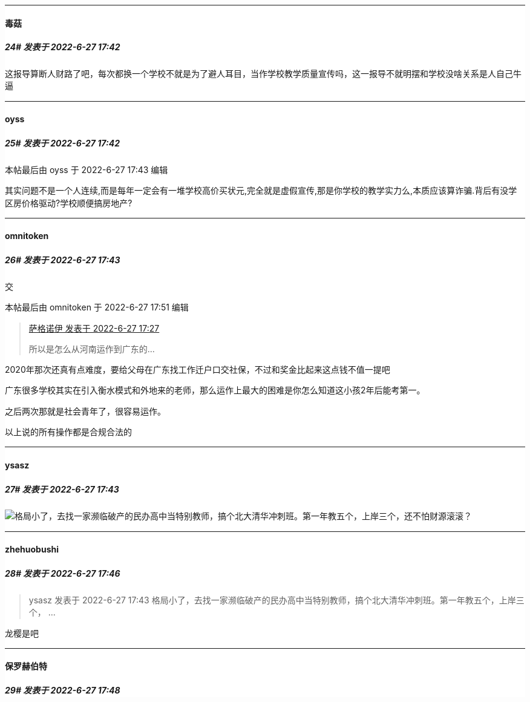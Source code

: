 *****

####  毒菇  
##### 24#       发表于 2022-6-27 17:42

这报导算断人财路了吧，每次都换一个学校不就是为了避人耳目，当作学校教学质量宣传吗，这一报导不就明摆和学校没啥关系是人自己牛逼

*****

####  oyss  
##### 25#       发表于 2022-6-27 17:42

 本帖最后由 oyss 于 2022-6-27 17:43 编辑 

其实问题不是一个人连续,而是每年一定会有一堆学校高价买状元,完全就是虚假宣传,那是你学校的教学实力么,本质应该算诈骗.背后有没学区房价格驱动?学校顺便搞房地产?

*****

####  omnitoken  
##### 26#       发表于 2022-6-27 17:43

交

 本帖最后由 omnitoken 于 2022-6-27 17:51 编辑 
<blockquote><a href="httphttps://bbs.saraba1st.com/2b/forum.php?mod=redirect&amp;goto=findpost&amp;pid=56434361&amp;ptid=2078180" target="_blank">萨格诺伊 发表于 2022-6-27 17:27</a>

所以是怎么从河南运作到广东的...</blockquote>
2020年那次还真有点难度，要给父母在广东找工作迁户口交社保，不过和奖金比起来这点钱不值一提吧

广东很多学校其实在引入衡水模式和外地来的老师，那么运作上最大的困难是你怎么知道这小孩2年后能考第一。

之后两次那就是社会青年了，很容易运作。

以上说的所有操作都是合规合法的

*****

####  ysasz  
##### 27#       发表于 2022-6-27 17:43

<img src="https://static.saraba1st.com/image/smiley/face2017/049.png" referrerpolicy="no-referrer">格局小了，去找一家濒临破产的民办高中当特别教师，搞个北大清华冲刺班。第一年教五个，上岸三个，还不怕财源滚滚？

*****

####  zhehuobushi  
##### 28#       发表于 2022-6-27 17:46

<blockquote>ysasz 发表于 2022-6-27 17:43
格局小了，去找一家濒临破产的民办高中当特别教师，搞个北大清华冲刺班。第一年教五个，上岸三个， ...</blockquote>
龙樱是吧

*****

####  保罗赫伯特  
##### 29#       发表于 2022-6-27 17:48
